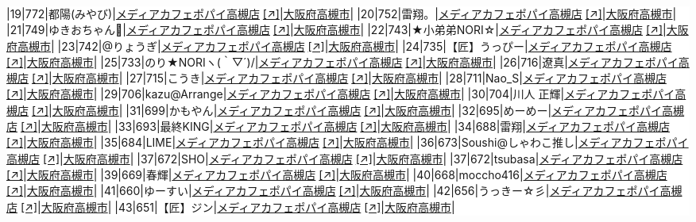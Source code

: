 |19|772|<span class="rank-name-pd">都陽(みやび)</span>|<a href="/darts/rank/shops/7979.html">メディアカフェポパイ高槻店</a> <a href="https://vs.phoenixdarts.com/jp/shop/shopDetailInfo/s_7979?s_seq=7979">[↗]</a>|<a href="/darts/rank/大阪府/高槻市">大阪府高槻市</a>|
|20|752|<span class="rank-name-pd">雷翔。</span>|<a href="/darts/rank/shops/7979.html">メディアカフェポパイ高槻店</a> <a href="https://vs.phoenixdarts.com/jp/shop/shopDetailInfo/s_7979?s_seq=7979">[↗]</a>|<a href="/darts/rank/大阪府/高槻市">大阪府高槻市</a>|
|21|749|<span class="rank-name-pd">ゆきおちゃん🎵</span>|<a href="/darts/rank/shops/7979.html">メディアカフェポパイ高槻店</a> <a href="https://vs.phoenixdarts.com/jp/shop/shopDetailInfo/s_7979?s_seq=7979">[↗]</a>|<a href="/darts/rank/大阪府/高槻市">大阪府高槻市</a>|
|22|743|<span class="rank-name-pd">★小弟弟NORI☆</span>|<a href="/darts/rank/shops/7979.html">メディアカフェポパイ高槻店</a> <a href="https://vs.phoenixdarts.com/jp/shop/shopDetailInfo/s_7979?s_seq=7979">[↗]</a>|<a href="/darts/rank/大阪府/高槻市">大阪府高槻市</a>|
|23|742|<span class="rank-name-pd">@りょうぎ</span>|<a href="/darts/rank/shops/7979.html">メディアカフェポパイ高槻店</a> <a href="https://vs.phoenixdarts.com/jp/shop/shopDetailInfo/s_7979?s_seq=7979">[↗]</a>|<a href="/darts/rank/大阪府/高槻市">大阪府高槻市</a>|
|24|735|<span class="rank-name-pd">【匠】うっぴー</span>|<a href="/darts/rank/shops/7979.html">メディアカフェポパイ高槻店</a> <a href="https://vs.phoenixdarts.com/jp/shop/shopDetailInfo/s_7979?s_seq=7979">[↗]</a>|<a href="/darts/rank/大阪府/高槻市">大阪府高槻市</a>|
|25|733|<span class="rank-name-pd">のり★NORIヽ(｀▽´)/</span>|<a href="/darts/rank/shops/7979.html">メディアカフェポパイ高槻店</a> <a href="https://vs.phoenixdarts.com/jp/shop/shopDetailInfo/s_7979?s_seq=7979">[↗]</a>|<a href="/darts/rank/大阪府/高槻市">大阪府高槻市</a>|
|26|716|<span class="rank-name-pd">遼真</span>|<a href="/darts/rank/shops/7979.html">メディアカフェポパイ高槻店</a> <a href="https://vs.phoenixdarts.com/jp/shop/shopDetailInfo/s_7979?s_seq=7979">[↗]</a>|<a href="/darts/rank/大阪府/高槻市">大阪府高槻市</a>|
|27|715|<span class="rank-name-pd">こうき</span>|<a href="/darts/rank/shops/7979.html">メディアカフェポパイ高槻店</a> <a href="https://vs.phoenixdarts.com/jp/shop/shopDetailInfo/s_7979?s_seq=7979">[↗]</a>|<a href="/darts/rank/大阪府/高槻市">大阪府高槻市</a>|
|28|711|<span class="rank-name-pd">Nao_S</span>|<a href="/darts/rank/shops/7979.html">メディアカフェポパイ高槻店</a> <a href="https://vs.phoenixdarts.com/jp/shop/shopDetailInfo/s_7979?s_seq=7979">[↗]</a>|<a href="/darts/rank/大阪府/高槻市">大阪府高槻市</a>|
|29|706|<span class="rank-name-pd">kazu@Arrange</span>|<a href="/darts/rank/shops/7979.html">メディアカフェポパイ高槻店</a> <a href="https://vs.phoenixdarts.com/jp/shop/shopDetailInfo/s_7979?s_seq=7979">[↗]</a>|<a href="/darts/rank/大阪府/高槻市">大阪府高槻市</a>|
|30|704|<span class="rank-name-pd"><span class="pro-icon-pd"></span>川人 正輝</span>|<a href="/darts/rank/shops/7979.html">メディアカフェポパイ高槻店</a> <a href="https://vs.phoenixdarts.com/jp/shop/shopDetailInfo/s_7979?s_seq=7979">[↗]</a>|<a href="/darts/rank/大阪府/高槻市">大阪府高槻市</a>|
|31|699|<span class="rank-name-pd">かもやん</span>|<a href="/darts/rank/shops/7979.html">メディアカフェポパイ高槻店</a> <a href="https://vs.phoenixdarts.com/jp/shop/shopDetailInfo/s_7979?s_seq=7979">[↗]</a>|<a href="/darts/rank/大阪府/高槻市">大阪府高槻市</a>|
|32|695|<span class="rank-name-pd">めーめー</span>|<a href="/darts/rank/shops/7979.html">メディアカフェポパイ高槻店</a> <a href="https://vs.phoenixdarts.com/jp/shop/shopDetailInfo/s_7979?s_seq=7979">[↗]</a>|<a href="/darts/rank/大阪府/高槻市">大阪府高槻市</a>|
|33|693|<span class="rank-name-pd">最終KING</span>|<a href="/darts/rank/shops/7979.html">メディアカフェポパイ高槻店</a> <a href="https://vs.phoenixdarts.com/jp/shop/shopDetailInfo/s_7979?s_seq=7979">[↗]</a>|<a href="/darts/rank/大阪府/高槻市">大阪府高槻市</a>|
|34|688|<span class="rank-name-pd">雷翔</span>|<a href="/darts/rank/shops/7979.html">メディアカフェポパイ高槻店</a> <a href="https://vs.phoenixdarts.com/jp/shop/shopDetailInfo/s_7979?s_seq=7979">[↗]</a>|<a href="/darts/rank/大阪府/高槻市">大阪府高槻市</a>|
|35|684|<span class="rank-name-pd">LIME</span>|<a href="/darts/rank/shops/7979.html">メディアカフェポパイ高槻店</a> <a href="https://vs.phoenixdarts.com/jp/shop/shopDetailInfo/s_7979?s_seq=7979">[↗]</a>|<a href="/darts/rank/大阪府/高槻市">大阪府高槻市</a>|
|36|673|<span class="rank-name-pd">Soushi@しゃわこ推し</span>|<a href="/darts/rank/shops/7979.html">メディアカフェポパイ高槻店</a> <a href="https://vs.phoenixdarts.com/jp/shop/shopDetailInfo/s_7979?s_seq=7979">[↗]</a>|<a href="/darts/rank/大阪府/高槻市">大阪府高槻市</a>|
|37|672|<span class="rank-name-pd">SHO</span>|<a href="/darts/rank/shops/7979.html">メディアカフェポパイ高槻店</a> <a href="https://vs.phoenixdarts.com/jp/shop/shopDetailInfo/s_7979?s_seq=7979">[↗]</a>|<a href="/darts/rank/大阪府/高槻市">大阪府高槻市</a>|
|37|672|<span class="rank-name-pd">tsubasa</span>|<a href="/darts/rank/shops/7979.html">メディアカフェポパイ高槻店</a> <a href="https://vs.phoenixdarts.com/jp/shop/shopDetailInfo/s_7979?s_seq=7979">[↗]</a>|<a href="/darts/rank/大阪府/高槻市">大阪府高槻市</a>|
|39|669|<span class="rank-name-pd">春輝</span>|<a href="/darts/rank/shops/7979.html">メディアカフェポパイ高槻店</a> <a href="https://vs.phoenixdarts.com/jp/shop/shopDetailInfo/s_7979?s_seq=7979">[↗]</a>|<a href="/darts/rank/大阪府/高槻市">大阪府高槻市</a>|
|40|668|<span class="rank-name-pd">moccho416</span>|<a href="/darts/rank/shops/7979.html">メディアカフェポパイ高槻店</a> <a href="https://vs.phoenixdarts.com/jp/shop/shopDetailInfo/s_7979?s_seq=7979">[↗]</a>|<a href="/darts/rank/大阪府/高槻市">大阪府高槻市</a>|
|41|660|<span class="rank-name-pd">ゆーすい</span>|<a href="/darts/rank/shops/7979.html">メディアカフェポパイ高槻店</a> <a href="https://vs.phoenixdarts.com/jp/shop/shopDetailInfo/s_7979?s_seq=7979">[↗]</a>|<a href="/darts/rank/大阪府/高槻市">大阪府高槻市</a>|
|42|656|<span class="rank-name-pd">うっきー☆彡</span>|<a href="/darts/rank/shops/7979.html">メディアカフェポパイ高槻店</a> <a href="https://vs.phoenixdarts.com/jp/shop/shopDetailInfo/s_7979?s_seq=7979">[↗]</a>|<a href="/darts/rank/大阪府/高槻市">大阪府高槻市</a>|
|43|651|<span class="rank-name-pd">【匠】ジン</span>|<a href="/darts/rank/shops/7979.html">メディアカフェポパイ高槻店</a> <a href="https://vs.phoenixdarts.com/jp/shop/shopDetailInfo/s_7979?s_seq=7979">[↗]</a>|<a href="/darts/rank/大阪府/高槻市">大阪府高槻市</a>|